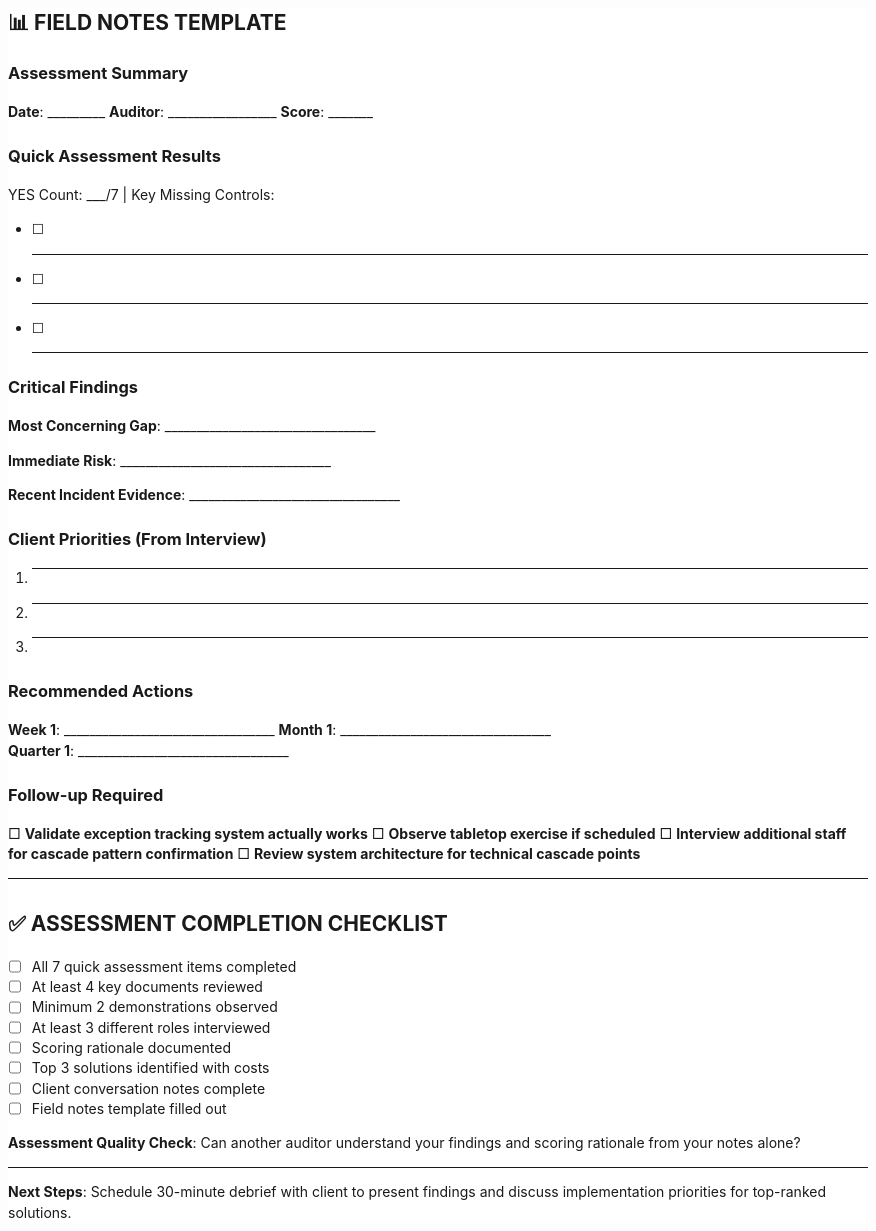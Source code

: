 
## 📊 FIELD NOTES TEMPLATE

### Assessment Summary
**Date**: _________ **Auditor**: _________________ **Score**: _______

### Quick Assessment Results
YES Count: ___/7 | Key Missing Controls:
- [ ] _________________________________
- [ ] _________________________________  
- [ ] _________________________________

### Critical Findings
**Most Concerning Gap**: _________________________________

**Immediate Risk**: _________________________________

**Recent Incident Evidence**: _________________________________

### Client Priorities (From Interview)
1. _________________________________
2. _________________________________
3. _________________________________

### Recommended Actions
**Week 1**: _________________________________
**Month 1**: _________________________________  
**Quarter 1**: _________________________________

### Follow-up Required
□ **Validate exception tracking system actually works**
□ **Observe tabletop exercise if scheduled**
□ **Interview additional staff for cascade pattern confirmation**
□ **Review system architecture for technical cascade points**

---

## ✅ ASSESSMENT COMPLETION CHECKLIST

- [ ] All 7 quick assessment items completed
- [ ] At least 4 key documents reviewed  
- [ ] Minimum 2 demonstrations observed
- [ ] At least 3 different roles interviewed
- [ ] Scoring rationale documented
- [ ] Top 3 solutions identified with costs
- [ ] Client conversation notes complete
- [ ] Field notes template filled out

**Assessment Quality Check**: Can another auditor understand your findings and scoring rationale from your notes alone?

---

**Next Steps**: Schedule 30-minute debrief with client to present findings and discuss implementation priorities for top-ranked solutions.